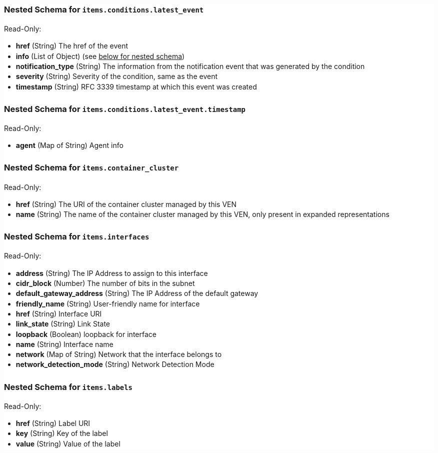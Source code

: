 <a id="nestedobjatt--items--conditions--latest_event"></a>
### Nested Schema for `items.conditions.latest_event`

Read-Only:

- **href** (String) The href of the event
- **info** (List of Object) (see [below for nested schema](#nestedobjatt--items--conditions--latest_event--info))
- **notification_type** (String) The information from the notification event that was generated by the condition
- **severity** (String) Severity of the condition, same as the event
- **timestamp** (String) RFC 3339 timestamp at which this event was created

<a id="nestedobjatt--items--conditions--latest_event--info"></a>
### Nested Schema for `items.conditions.latest_event.timestamp`

Read-Only:

- **agent** (Map of String) Agent info




<a id="nestedobjatt--items--container_cluster"></a>
### Nested Schema for `items.container_cluster`

Read-Only:

- **href** (String) The URI of the container cluster managed by this VEN
- **name** (String) The name of the container cluster managed by this VEN, only present in expanded representations

<a id="nestedobjatt--items--interfaces"></a>
### Nested Schema for `items.interfaces`

Read-Only:

- **address** (String) The IP Address to assign to this interface
- **cidr_block** (Number) The number of bits in the subnet
- **default_gateway_address** (String) The IP Address of the default gateway
- **friendly_name** (String) User-friendly name for interface
- **href** (String) Interface URI
- **link_state** (String) Link State
- **loopback** (Boolean) loopback for interface
- **name** (String) Interface name
- **network** (Map of String) Network that the interface belongs to
- **network_detection_mode** (String) Network Detection Mode


<a id="nestedobjatt--items--labels"></a>
### Nested Schema for `items.labels`

Read-Only:

- **href** (String) Label URI
- **key** (String) Key of the label
- **value** (String) Value of the label
